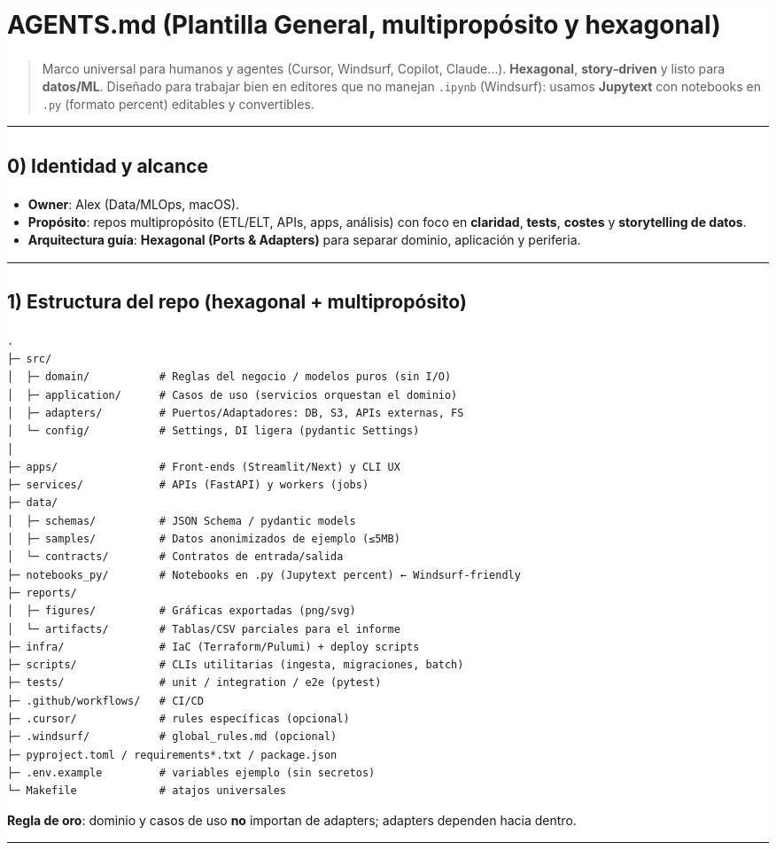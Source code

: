 # AGENTS.md (Plantilla General, multipropósito y hexagonal)

> Marco universal para humanos y agentes (Cursor, Windsurf, Copilot, Claude…). **Hexagonal**, **story‑driven** y listo para **datos/ML**. Diseñado para trabajar bien en editores que no manejan `.ipynb` (Windsurf): usamos **Jupytext** con notebooks en `.py` (formato percent) editables y convertibles.

---

## 0) Identidad y alcance

- **Owner**: Alex (Data/MLOps, macOS).
- **Propósito**: repos multipropósito (ETL/ELT, APIs, apps, análisis) con foco en **claridad**, **tests**, **costes** y **storytelling de datos**.
- **Arquitectura guía**: **Hexagonal (Ports & Adapters)** para separar dominio, aplicación y periferia.

---

## 1) Estructura del repo (hexagonal + multipropósito)

```
.
├─ src/
│  ├─ domain/           # Reglas del negocio / modelos puros (sin I/O)
│  ├─ application/      # Casos de uso (servicios orquestan el dominio)
│  ├─ adapters/         # Puertos/Adaptadores: DB, S3, APIs externas, FS
│  └─ config/           # Settings, DI ligera (pydantic Settings)
│
├─ apps/                # Front-ends (Streamlit/Next) y CLI UX
├─ services/            # APIs (FastAPI) y workers (jobs)
├─ data/
│  ├─ schemas/          # JSON Schema / pydantic models
│  ├─ samples/          # Datos anonimizados de ejemplo (≤5MB)
│  └─ contracts/        # Contratos de entrada/salida
├─ notebooks_py/        # Notebooks en .py (Jupytext percent) ← Windsurf‑friendly
├─ reports/
│  ├─ figures/          # Gráficas exportadas (png/svg)
│  └─ artifacts/        # Tablas/CSV parciales para el informe
├─ infra/               # IaC (Terraform/Pulumi) + deploy scripts
├─ scripts/             # CLIs utilitarias (ingesta, migraciones, batch)
├─ tests/               # unit / integration / e2e (pytest)
├─ .github/workflows/   # CI/CD
├─ .cursor/             # rules específicas (opcional)
├─ .windsurf/           # global_rules.md (opcional)
├─ pyproject.toml / requirements*.txt / package.json
├─ .env.example         # variables ejemplo (sin secretos)
└─ Makefile             # atajos universales
```

**Regla de oro**: dominio y casos de uso **no** importan de adapters; adapters dependen hacia dentro.

---